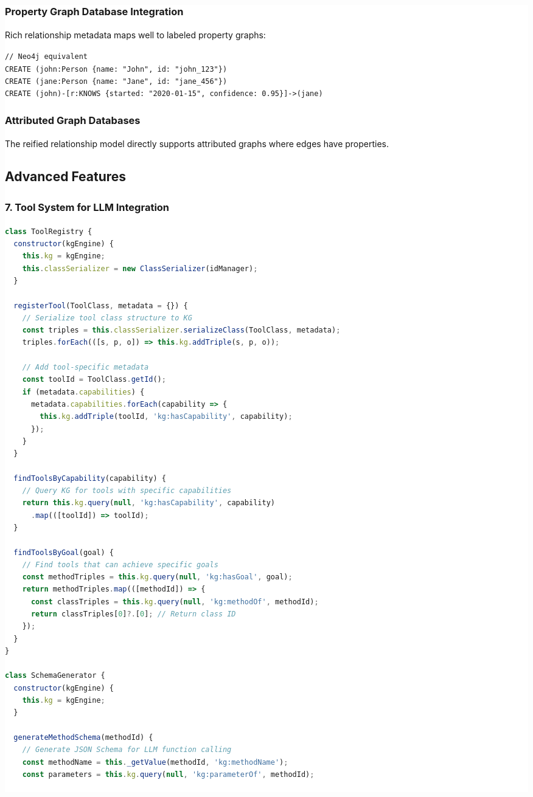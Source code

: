 ### Property Graph Database Integration
Rich relationship metadata maps well to labeled property graphs:

```cypher
// Neo4j equivalent
CREATE (john:Person {name: "John", id: "john_123"})
CREATE (jane:Person {name: "Jane", id: "jane_456"})
CREATE (john)-[r:KNOWS {started: "2020-01-15", confidence: 0.95}]->(jane)
```

### Attributed Graph Databases
The reified relationship model directly supports attributed graphs where edges have properties.

## Advanced Features

### 7. Tool System for LLM Integration
```javascript
class ToolRegistry {
  constructor(kgEngine) {
    this.kg = kgEngine;
    this.classSerializer = new ClassSerializer(idManager);
  }

  registerTool(ToolClass, metadata = {}) {
    // Serialize tool class structure to KG
    const triples = this.classSerializer.serializeClass(ToolClass, metadata);
    triples.forEach(([s, p, o]) => this.kg.addTriple(s, p, o));
    
    // Add tool-specific metadata
    const toolId = ToolClass.getId();
    if (metadata.capabilities) {
      metadata.capabilities.forEach(capability => {
        this.kg.addTriple(toolId, 'kg:hasCapability', capability);
      });
    }
  }

  findToolsByCapability(capability) {
    // Query KG for tools with specific capabilities
    return this.kg.query(null, 'kg:hasCapability', capability)
      .map(([toolId]) => toolId);
  }

  findToolsByGoal(goal) {
    // Find tools that can achieve specific goals
    const methodTriples = this.kg.query(null, 'kg:hasGoal', goal);
    return methodTriples.map(([methodId]) => {
      const classTriples = this.kg.query(null, 'kg:methodOf', methodId);
      return classTriples[0]?.[0]; // Return class ID
    });
  }
}

class SchemaGenerator {
  constructor(kgEngine) {
    this.kg = kgEngine;
  }

  generateMethodSchema(methodId) {
    // Generate JSON Schema for LLM function calling
    const methodName = this._getValue(methodId, 'kg:methodName');
    const parameters = this.kg.query(null, 'kg:parameterOf', methodId);
    
```
